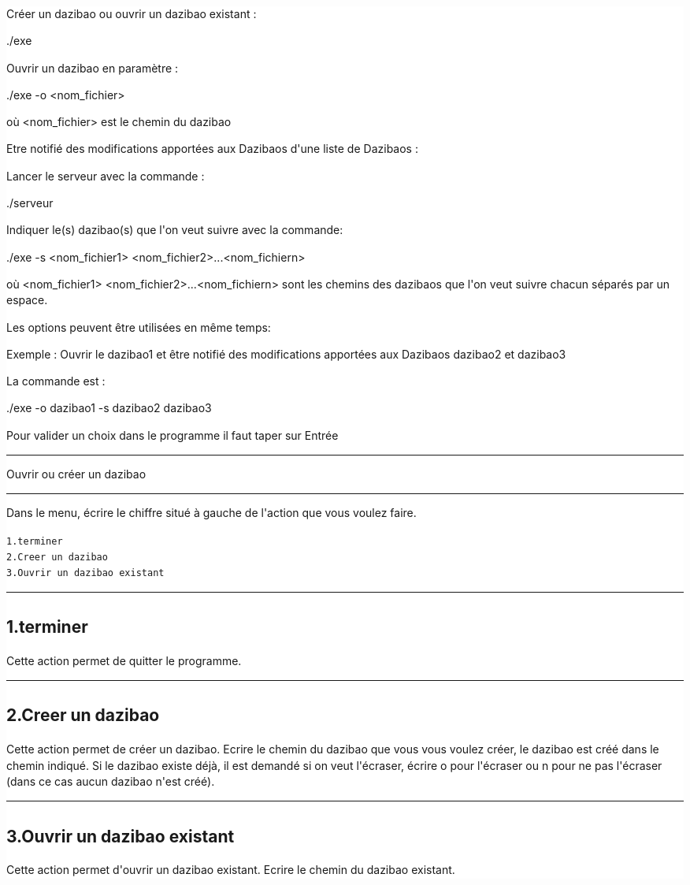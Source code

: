 Créer un dazibao ou ouvrir un dazibao existant :

./exe


Ouvrir un dazibao en paramètre :

./exe -o <nom_fichier>

où <nom_fichier> est le chemin du dazibao


Etre notifié des modifications apportées aux Dazibaos d'une liste de Dazibaos :

Lancer le serveur avec la commande :

./serveur

Indiquer le(s) dazibao(s) que l'on veut suivre avec la commande:

./exe -s <nom_fichier1> <nom_fichier2>...<nom_fichiern>

où <nom_fichier1> <nom_fichier2>...<nom_fichiern> sont les chemins des dazibaos que l'on veut suivre chacun séparés par un espace.


Les options peuvent être utilisées en même temps:

Exemple :
Ouvrir le dazibao1 et être notifié des modifications apportées aux Dazibaos dazibao2 et dazibao3

La commande est :

./exe -o dazibao1 -s dazibao2 dazibao3


Pour valider un choix dans le programme il faut taper sur Entrée

**********************
Ouvrir ou créer un dazibao
**********************
Dans le menu, écrire le chiffre situé à gauche de l'action que vous voulez faire.

	1.terminer
	2.Creer un dazibao
	3.Ouvrir un dazibao existant

----------------------
1.terminer
----------------------
Cette action permet de quitter le programme.

----------------------
2.Creer un dazibao
----------------------
Cette action permet de créer un dazibao.
Ecrire le chemin du dazibao que vous vous voulez créer, le dazibao est créé dans le chemin indiqué.
Si le dazibao existe déjà, il est demandé si on veut l'écraser, écrire o pour l'écraser ou n pour ne pas l'écraser (dans ce cas aucun dazibao n'est créé).

----------------------
3.Ouvrir un dazibao existant
----------------------
Cette action permet d'ouvrir un dazibao existant.
Ecrire le chemin du dazibao existant.
